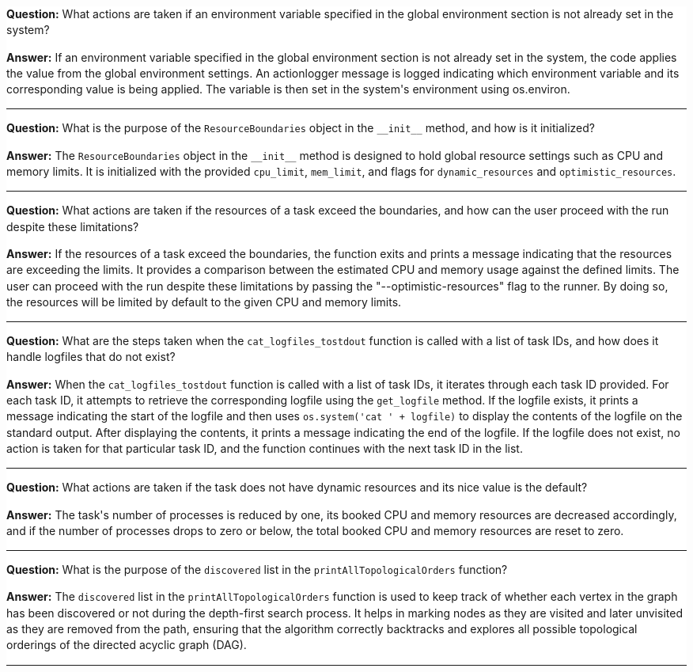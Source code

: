 **Question:** What actions are taken if an environment variable specified in the global environment section is not already set in the system?

**Answer:** If an environment variable specified in the global environment section is not already set in the system, the code applies the value from the global environment settings. An actionlogger message is logged indicating which environment variable and its corresponding value is being applied. The variable is then set in the system's environment using os.environ.

---

**Question:** What is the purpose of the `ResourceBoundaries` object in the `__init__` method, and how is it initialized?

**Answer:** The `ResourceBoundaries` object in the `__init__` method is designed to hold global resource settings such as CPU and memory limits. It is initialized with the provided `cpu_limit`, `mem_limit`, and flags for `dynamic_resources` and `optimistic_resources`.

---

**Question:** What actions are taken if the resources of a task exceed the boundaries, and how can the user proceed with the run despite these limitations?

**Answer:** If the resources of a task exceed the boundaries, the function exits and prints a message indicating that the resources are exceeding the limits. It provides a comparison between the estimated CPU and memory usage against the defined limits. The user can proceed with the run despite these limitations by passing the "--optimistic-resources" flag to the runner. By doing so, the resources will be limited by default to the given CPU and memory limits.

---

**Question:** What are the steps taken when the `cat_logfiles_tostdout` function is called with a list of task IDs, and how does it handle logfiles that do not exist?

**Answer:** When the `cat_logfiles_tostdout` function is called with a list of task IDs, it iterates through each task ID provided. For each task ID, it attempts to retrieve the corresponding logfile using the `get_logfile` method. If the logfile exists, it prints a message indicating the start of the logfile and then uses `os.system('cat ' + logfile)` to display the contents of the logfile on the standard output. After displaying the contents, it prints a message indicating the end of the logfile. If the logfile does not exist, no action is taken for that particular task ID, and the function continues with the next task ID in the list.

---

**Question:** What actions are taken if the task does not have dynamic resources and its nice value is the default?

**Answer:** The task's number of processes is reduced by one, its booked CPU and memory resources are decreased accordingly, and if the number of processes drops to zero or below, the total booked CPU and memory resources are reset to zero.

---

**Question:** What is the purpose of the `discovered` list in the `printAllTopologicalOrders` function?

**Answer:** The `discovered` list in the `printAllTopologicalOrders` function is used to keep track of whether each vertex in the graph has been discovered or not during the depth-first search process. It helps in marking nodes as they are visited and later unvisited as they are removed from the path, ensuring that the algorithm correctly backtracks and explores all possible topological orderings of the directed acyclic graph (DAG).

---